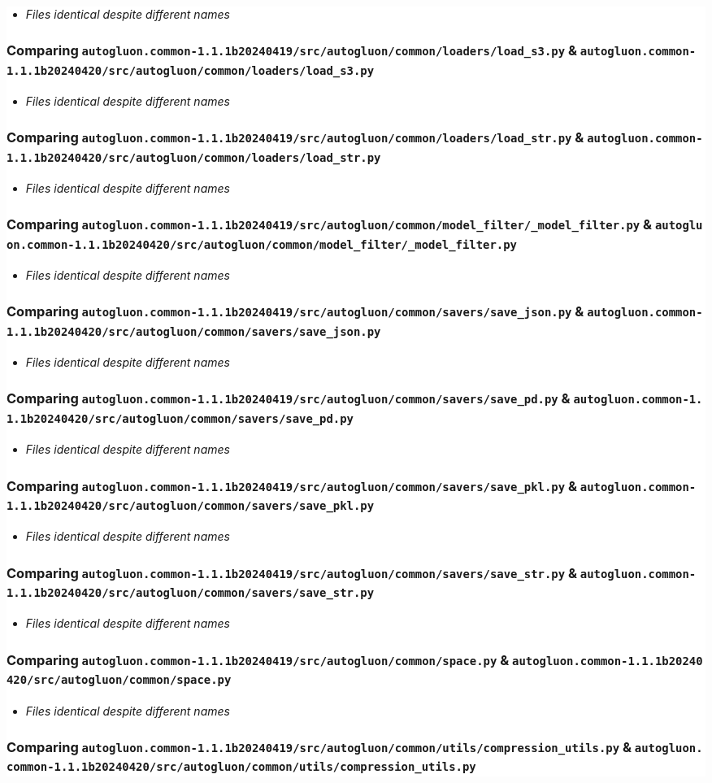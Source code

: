 * *Files identical despite different names*

### Comparing `autogluon.common-1.1.1b20240419/src/autogluon/common/loaders/load_s3.py` & `autogluon.common-1.1.1b20240420/src/autogluon/common/loaders/load_s3.py`

 * *Files identical despite different names*

### Comparing `autogluon.common-1.1.1b20240419/src/autogluon/common/loaders/load_str.py` & `autogluon.common-1.1.1b20240420/src/autogluon/common/loaders/load_str.py`

 * *Files identical despite different names*

### Comparing `autogluon.common-1.1.1b20240419/src/autogluon/common/model_filter/_model_filter.py` & `autogluon.common-1.1.1b20240420/src/autogluon/common/model_filter/_model_filter.py`

 * *Files identical despite different names*

### Comparing `autogluon.common-1.1.1b20240419/src/autogluon/common/savers/save_json.py` & `autogluon.common-1.1.1b20240420/src/autogluon/common/savers/save_json.py`

 * *Files identical despite different names*

### Comparing `autogluon.common-1.1.1b20240419/src/autogluon/common/savers/save_pd.py` & `autogluon.common-1.1.1b20240420/src/autogluon/common/savers/save_pd.py`

 * *Files identical despite different names*

### Comparing `autogluon.common-1.1.1b20240419/src/autogluon/common/savers/save_pkl.py` & `autogluon.common-1.1.1b20240420/src/autogluon/common/savers/save_pkl.py`

 * *Files identical despite different names*

### Comparing `autogluon.common-1.1.1b20240419/src/autogluon/common/savers/save_str.py` & `autogluon.common-1.1.1b20240420/src/autogluon/common/savers/save_str.py`

 * *Files identical despite different names*

### Comparing `autogluon.common-1.1.1b20240419/src/autogluon/common/space.py` & `autogluon.common-1.1.1b20240420/src/autogluon/common/space.py`

 * *Files identical despite different names*

### Comparing `autogluon.common-1.1.1b20240419/src/autogluon/common/utils/compression_utils.py` & `autogluon.common-1.1.1b20240420/src/autogluon/common/utils/compression_utils.py`

